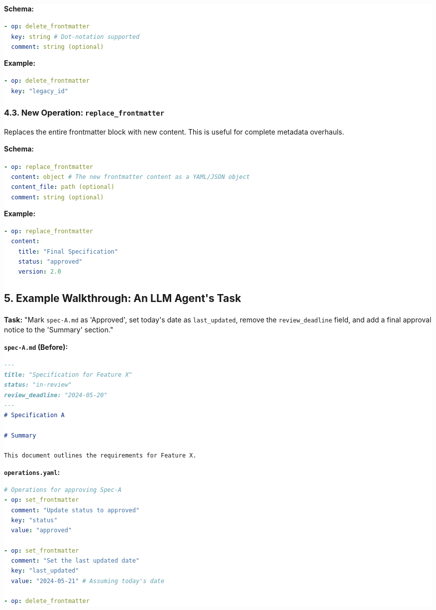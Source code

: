 **Schema:**
```yaml
- op: delete_frontmatter
  key: string # Dot-notation supported
  comment: string (optional)
```

**Example:**
```yaml
- op: delete_frontmatter
  key: "legacy_id"
```

### 4.3. New Operation: `replace_frontmatter`

Replaces the entire frontmatter block with new content. This is useful for complete metadata overhauls.

**Schema:**
```yaml
- op: replace_frontmatter
  content: object # The new frontmatter content as a YAML/JSON object
  content_file: path (optional)
  comment: string (optional)
```

**Example:**
```yaml
- op: replace_frontmatter
  content:
    title: "Final Specification"
    status: "approved"
    version: 2.0
```

## 5. Example Walkthrough: An LLM Agent's Task

**Task:** "Mark `spec-A.md` as 'Approved', set today's date as `last_updated`, remove the `review_deadline` field, and add a final approval notice to the 'Summary' section."

**`spec-A.md` (Before):**
```markdown
---
title: "Specification for Feature X"
status: "in-review"
review_deadline: "2024-05-20"
---
# Specification A

# Summary

This document outlines the requirements for Feature X.
```

**`operations.yaml`:**
```yaml
# Operations for approving Spec-A
- op: set_frontmatter
  comment: "Update status to approved"
  key: "status"
  value: "approved"

- op: set_frontmatter
  comment: "Set the last updated date"
  key: "last_updated"
  value: "2024-05-21" # Assuming today's date

- op: delete_frontmatter
```
